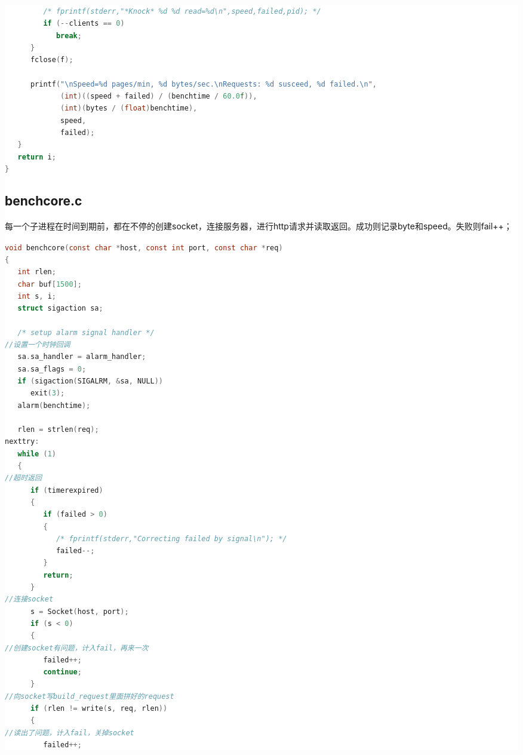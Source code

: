 ```c
         /* fprintf(stderr,"*Knock* %d %d read=%d\n",speed,failed,pid); */
         if (--clients == 0)
            break;
      }
      fclose(f);

      printf("\nSpeed=%d pages/min, %d bytes/sec.\nRequests: %d susceed, %d failed.\n",
             (int)((speed + failed) / (benchtime / 60.0f)),
             (int)(bytes / (float)benchtime),
             speed,
             failed);
   }
   return i;
}
```

## benchcore.c

每一个子进程在时间到期前，都在不停的创建socket，连接服务器，进行http请求并读取返回。成功则记录byte和speed。失败则fail++；

```c
void benchcore(const char *host, const int port, const char *req)
{
   int rlen;
   char buf[1500];
   int s, i;
   struct sigaction sa;

   /* setup alarm signal handler */
//设置一个时钟回调
   sa.sa_handler = alarm_handler;
   sa.sa_flags = 0;
   if (sigaction(SIGALRM, &sa, NULL))
      exit(3);
   alarm(benchtime);

   rlen = strlen(req);
nexttry:
   while (1)
   {
//超时返回
      if (timerexpired)
      {
         if (failed > 0)
         {
            /* fprintf(stderr,"Correcting failed by signal\n"); */
            failed--;
         }
         return;
      }
//连接socket
      s = Socket(host, port);
      if (s < 0)
      {
//创建socket有问题，计入fail，再来一次
         failed++;
         continue;
      }
//向socket写build_request里面拼好的request
      if (rlen != write(s, req, rlen))
      {
//读出了问题，计入fail，关掉socket
         failed++;
```